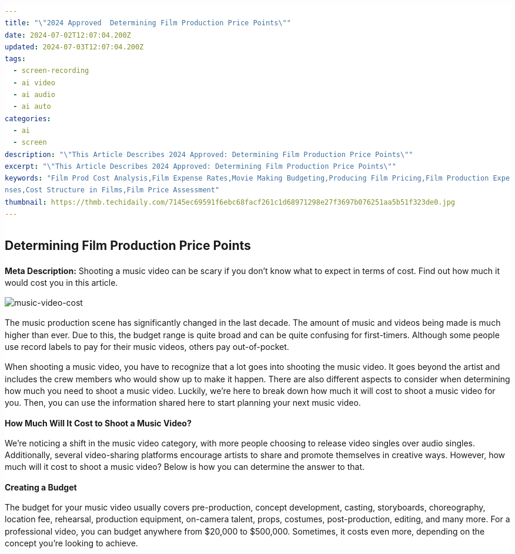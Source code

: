 ```yaml
---
title: "\"2024 Approved  Determining Film Production Price Points\""
date: 2024-07-02T12:07:04.200Z
updated: 2024-07-03T12:07:04.200Z
tags: 
  - screen-recording
  - ai video
  - ai audio
  - ai auto
categories: 
  - ai
  - screen
description: "\"This Article Describes 2024 Approved: Determining Film Production Price Points\""
excerpt: "\"This Article Describes 2024 Approved: Determining Film Production Price Points\""
keywords: "Film Prod Cost Analysis,Film Expense Rates,Movie Making Budgeting,Producing Film Pricing,Film Production Expenses,Cost Structure in Films,Film Price Assessment"
thumbnail: https://thmb.techidaily.com/7145ec69591f6ebc68facf261c1d68971298e27f3697b076251aa5b51f323de0.jpg
---
```


## Determining Film Production Price Points

**Meta Description:** Shooting a music video can be scary if you don’t know what to expect in terms of cost. Find out how much it would cost you in this article.

![music-video-cost](https://images.wondershare.com/filmora/article-images/2022/05/music-video-cost-1.jpg)

The music production scene has significantly changed in the last decade. The amount of music and videos being made is much higher than ever. Due to this, the budget range is quite broad and can be quite confusing for first-timers. Although some people use record labels to pay for their music videos, others pay out-of-pocket.

When shooting a music video, you have to recognize that a lot goes into shooting the music video. It goes beyond the artist and includes the crew members who would show up to make it happen. There are also different aspects to consider when determining how much you need to shoot a music video. Luckily, we’re here to break down how much it will cost to shoot a music video for you. Then, you can use the information shared here to start planning your next music video.

**How Much Will It Cost to Shoot a Music Video?**

We’re noticing a shift in the music video category, with more people choosing to release video singles over audio singles. Additionally, several video-sharing platforms encourage artists to share and promote themselves in creative ways. However, how much will it cost to shoot a music video? Below is how you can determine the answer to that.

**Creating a Budget**

The budget for your music video usually covers pre-production, concept development, casting, storyboards, choreography, location fee, rehearsal, production equipment, on-camera talent, props, costumes, post-production, editing, and many more. For a professional video, you can budget anywhere from $20,000 to $500,000\. Sometimes, it costs even more, depending on the concept you’re looking to achieve.
